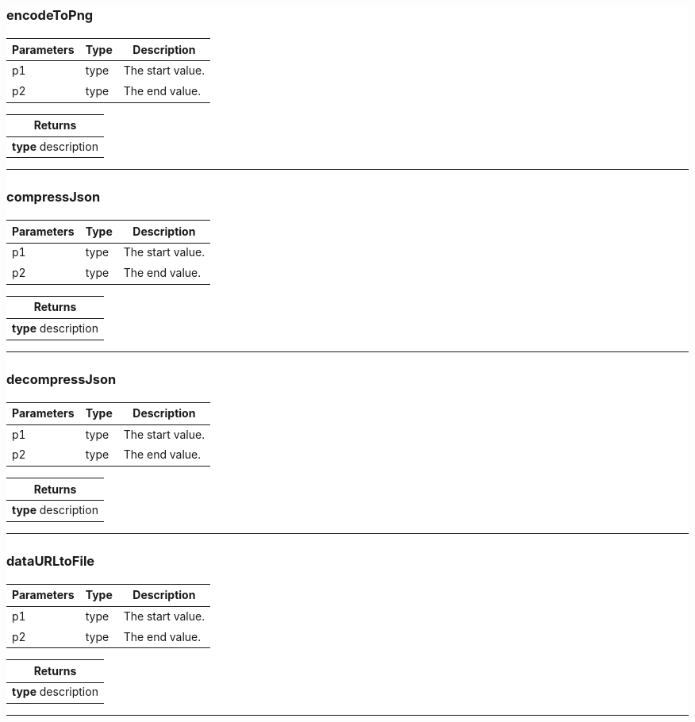 ### **encodeToPng**

| Parameters | Type | Description |
|------------|------|-------------|
| p1 | type | The start value. |
| p2 | type | The end value. |

| Returns |
|---------|
| **type** description |

---

### **compressJson**

| Parameters | Type | Description |
|------------|------|-------------|
| p1 | type | The start value. |
| p2 | type | The end value. |

| Returns |
|---------|
| **type** description |

---

### **decompressJson**

| Parameters | Type | Description |
|------------|------|-------------|
| p1 | type | The start value. |
| p2 | type | The end value. |

| Returns |
|---------|
| **type** description |

---

### **dataURLtoFile**

| Parameters | Type | Description |
|------------|------|-------------|
| p1 | type | The start value. |
| p2 | type | The end value. |

| Returns |
|---------|
| **type** description |

---
